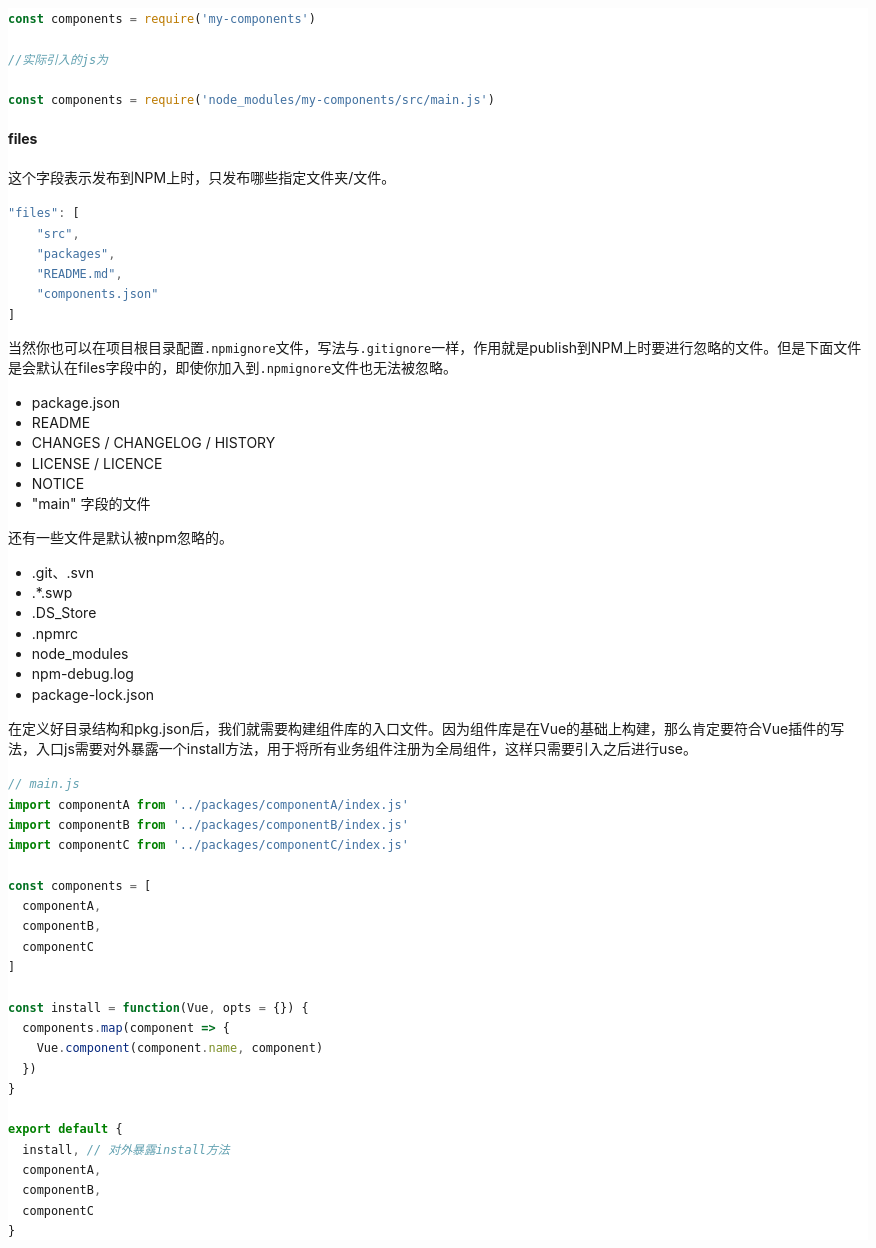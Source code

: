 ```javascript
const components = require('my-components')

//实际引入的js为

const components = require('node_modules/my-components/src/main.js')
```

#### files

这个字段表示发布到NPM上时，只发布哪些指定文件夹/文件。
```javascript
"files": [
    "src",
    "packages",
    "README.md",
    "components.json"
]
```

当然你也可以在项目根目录配置`.npmignore`文件，写法与`.gitignore`一样，作用就是publish到NPM上时要进行忽略的文件。但是下面文件是会默认在files字段中的，即使你加入到`.npmignore`文件也无法被忽略。

- package.json
- README
- CHANGES / CHANGELOG / HISTORY
- LICENSE / LICENCE
- NOTICE
- "main" 字段的文件

还有一些文件是默认被npm忽略的。

- .git、.svn
- .*.swp
- .DS_Store
- .npmrc
- node_modules
- npm-debug.log
- package-lock.json

在定义好目录结构和pkg.json后，我们就需要构建组件库的入口文件。因为组件库是在Vue的基础上构建，那么肯定要符合Vue插件的写法，入口js需要对外暴露一个install方法，用于将所有业务组件注册为全局组件，这样只需要引入之后进行use。

```javascript
// main.js
import componentA from '../packages/componentA/index.js'
import componentB from '../packages/componentB/index.js'
import componentC from '../packages/componentC/index.js'

const components = [
  componentA,
  componentB,
  componentC
]

const install = function(Vue, opts = {}) {
  components.map(component => {
    Vue.component(component.name, component)
  })
}

export default {
  install, // 对外暴露install方法
  componentA,
  componentB,
  componentC
}

```